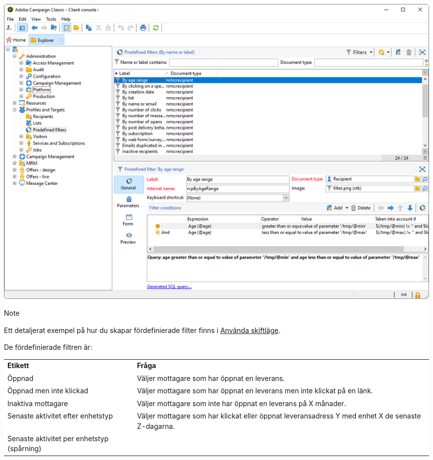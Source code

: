 ![](assets/s_ncs_user_segment_edit.png)

>[!NOTE]
>
>Ett detaljerat exempel på hur du skapar fördefinierade filter finns i [Använda skiftläge](../../platform/using/use-case.md).

De fördefinierade filtren är:

<table> 
 <tbody> 
  <tr> 
   <td> <strong>Etikett</strong><br /> </td> 
   <td> <strong>Fråga</strong><br /> </td> 
  </tr> 
  <tr> 
   <td> Öppnad<br /> </td> 
   <td> Väljer mottagare som har öppnat en leverans.<br /> </td> 
  </tr> 
  <tr> 
   <td> Öppnad men inte klickad<br /> </td> 
   <td> Väljer mottagare som har öppnat en leverans men inte klickat på en länk.<br /> </td> 
  </tr> 
  <tr> 
   <td> Inaktiva mottagare<br /> </td> 
   <td> Väljer mottagare som inte har öppnat en leverans på X månader.<br /> </td> 
  </tr> 
  <tr> 
   <td> Senaste aktivitet efter enhetstyp<br /> </td> 
   <td> Väljer mottagare som har klickat eller öppnat leveransadress Y med enhet X de senaste Z-dagarna.<br /> </td> 
  </tr> 
  <tr> 
   <td> Senaste aktivitet per enhetstyp (spårning)<br /> </td> 